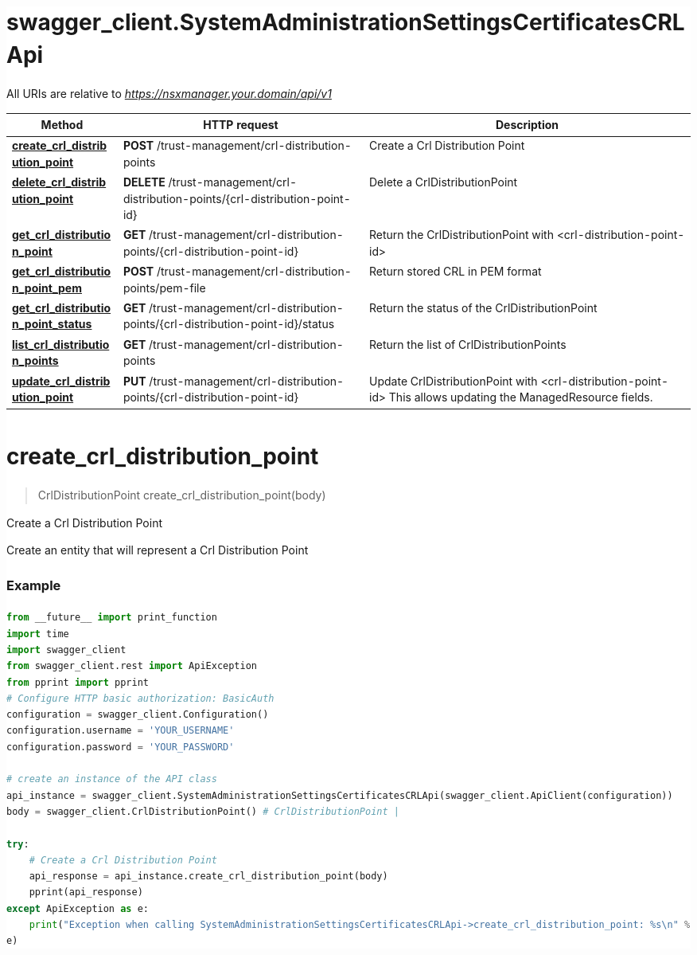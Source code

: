 # swagger_client.SystemAdministrationSettingsCertificatesCRLApi

All URIs are relative to *https://nsxmanager.your.domain/api/v1*

Method | HTTP request | Description
------------- | ------------- | -------------
[**create_crl_distribution_point**](SystemAdministrationSettingsCertificatesCRLApi.md#create_crl_distribution_point) | **POST** /trust-management/crl-distribution-points | Create a Crl Distribution Point
[**delete_crl_distribution_point**](SystemAdministrationSettingsCertificatesCRLApi.md#delete_crl_distribution_point) | **DELETE** /trust-management/crl-distribution-points/{crl-distribution-point-id} | Delete a CrlDistributionPoint
[**get_crl_distribution_point**](SystemAdministrationSettingsCertificatesCRLApi.md#get_crl_distribution_point) | **GET** /trust-management/crl-distribution-points/{crl-distribution-point-id} | Return the CrlDistributionPoint with &lt;crl-distribution-point-id&gt;
[**get_crl_distribution_point_pem**](SystemAdministrationSettingsCertificatesCRLApi.md#get_crl_distribution_point_pem) | **POST** /trust-management/crl-distribution-points/pem-file | Return stored CRL in PEM format
[**get_crl_distribution_point_status**](SystemAdministrationSettingsCertificatesCRLApi.md#get_crl_distribution_point_status) | **GET** /trust-management/crl-distribution-points/{crl-distribution-point-id}/status | Return the status of the CrlDistributionPoint
[**list_crl_distribution_points**](SystemAdministrationSettingsCertificatesCRLApi.md#list_crl_distribution_points) | **GET** /trust-management/crl-distribution-points | Return the list of CrlDistributionPoints
[**update_crl_distribution_point**](SystemAdministrationSettingsCertificatesCRLApi.md#update_crl_distribution_point) | **PUT** /trust-management/crl-distribution-points/{crl-distribution-point-id} | Update CrlDistributionPoint with &lt;crl-distribution-point-id&gt; This allows updating the ManagedResource fields. 

# **create_crl_distribution_point**
> CrlDistributionPoint create_crl_distribution_point(body)

Create a Crl Distribution Point

Create an entity that will represent a Crl Distribution Point 

### Example
```python
from __future__ import print_function
import time
import swagger_client
from swagger_client.rest import ApiException
from pprint import pprint
# Configure HTTP basic authorization: BasicAuth
configuration = swagger_client.Configuration()
configuration.username = 'YOUR_USERNAME'
configuration.password = 'YOUR_PASSWORD'

# create an instance of the API class
api_instance = swagger_client.SystemAdministrationSettingsCertificatesCRLApi(swagger_client.ApiClient(configuration))
body = swagger_client.CrlDistributionPoint() # CrlDistributionPoint | 

try:
    # Create a Crl Distribution Point
    api_response = api_instance.create_crl_distribution_point(body)
    pprint(api_response)
except ApiException as e:
    print("Exception when calling SystemAdministrationSettingsCertificatesCRLApi->create_crl_distribution_point: %s\n" % e)
```
